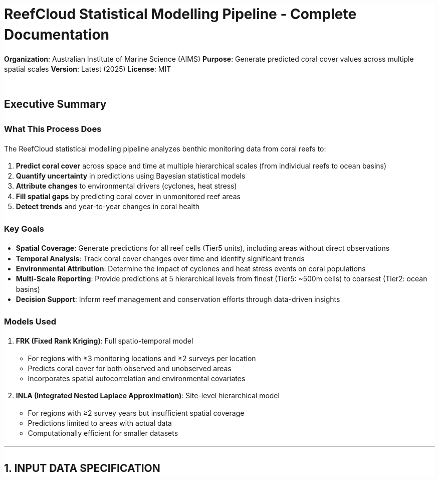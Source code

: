 # ReefCloud Statistical Modelling Pipeline - Complete Documentation

**Organization**: Australian Institute of Marine Science (AIMS)
**Purpose**: Generate predicted coral cover values across multiple spatial scales
**Version**: Latest (2025)
**License**: MIT

---

## Executive Summary

### What This Process Does

The ReefCloud statistical modelling pipeline analyzes benthic monitoring data from coral reefs to:

1. **Predict coral cover** across space and time at multiple hierarchical scales (from individual reefs to ocean basins)
2. **Quantify uncertainty** in predictions using Bayesian statistical models
3. **Attribute changes** to environmental drivers (cyclones, heat stress)
4. **Fill spatial gaps** by predicting coral cover in unmonitored reef areas
5. **Detect trends** and year-to-year changes in coral health

### Key Goals

- **Spatial Coverage**: Generate predictions for all reef cells (Tier5 units), including areas without direct observations
- **Temporal Analysis**: Track coral cover changes over time and identify significant trends
- **Environmental Attribution**: Determine the impact of cyclones and heat stress events on coral populations
- **Multi-Scale Reporting**: Provide predictions at 5 hierarchical levels from finest (Tier5: ~500m cells) to coarsest (Tier2: ocean basins)
- **Decision Support**: Inform reef management and conservation efforts through data-driven insights

### Models Used

1. **FRK (Fixed Rank Kriging)**: Full spatio-temporal model
   - For regions with ≥3 monitoring locations and ≥2 surveys per location
   - Predicts coral cover for both observed and unobserved areas
   - Incorporates spatial autocorrelation and environmental covariates

2. **INLA (Integrated Nested Laplace Approximation)**: Site-level hierarchical model
   - For regions with ≥2 survey years but insufficient spatial coverage
   - Predictions limited to areas with actual data
   - Computationally efficient for smaller datasets

---

## 1. INPUT DATA SPECIFICATION
